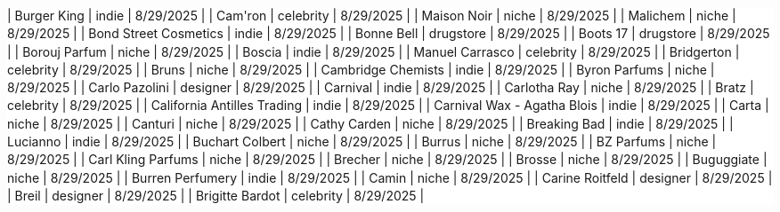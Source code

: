 | Burger King | indie | 8/29/2025 |
| Cam'ron | celebrity | 8/29/2025 |
| Maison Noir | niche | 8/29/2025 |
| Malichem | niche | 8/29/2025 |
| Bond Street Cosmetics | indie | 8/29/2025 |
| Bonne Bell | drugstore | 8/29/2025 |
| Boots 17 | drugstore | 8/29/2025 |
| Borouj Parfum | niche | 8/29/2025 |
| Boscia | indie | 8/29/2025 |
| Manuel Carrasco | celebrity | 8/29/2025 |
| Bridgerton | celebrity | 8/29/2025 |
| Bruns | niche | 8/29/2025 |
| Cambridge Chemists | indie | 8/29/2025 |
| Byron Parfums | niche | 8/29/2025 |
| Carlo Pazolini | designer | 8/29/2025 |
| Carnival | indie | 8/29/2025 |
| Carlotha Ray | niche | 8/29/2025 |
| Bratz | celebrity | 8/29/2025 |
| California Antilles Trading | indie | 8/29/2025 |
| Carnival Wax - Agatha Blois | indie | 8/29/2025 |
| Carta | niche | 8/29/2025 |
| Canturi | niche | 8/29/2025 |
| Cathy Carden | niche | 8/29/2025 |
| Breaking Bad | indie | 8/29/2025 |
| Lucianno | indie | 8/29/2025 |
| Buchart Colbert | niche | 8/29/2025 |
| Burrus | niche | 8/29/2025 |
| BZ Parfums | niche | 8/29/2025 |
| Carl Kling Parfums | niche | 8/29/2025 |
| Brecher | niche | 8/29/2025 |
| Brosse | niche | 8/29/2025 |
| Buguggiate | niche | 8/29/2025 |
| Burren Perfumery | indie | 8/29/2025 |
| Camin | niche | 8/29/2025 |
| Carine Roitfeld | designer | 8/29/2025 |
| Breil | designer | 8/29/2025 |
| Brigitte Bardot | celebrity | 8/29/2025 |